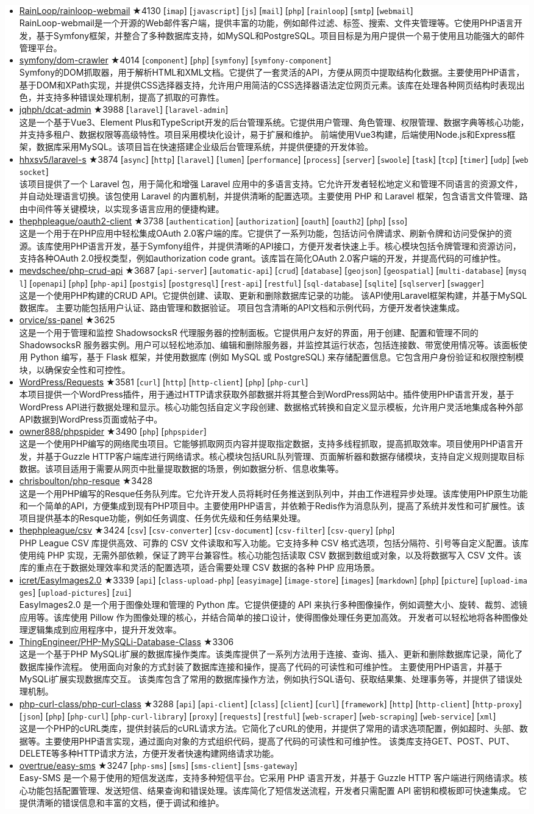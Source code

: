 - [RainLoop/rainloop-webmail](https://github.com/RainLoop/rainloop-webmail) ★4130 [`imap`] [`javascript`] [`js`] [`mail`] [`php`] [`rainloop`] [`smtp`] [`webmail`]  
  RainLoop-webmail是一个开源的Web邮件客户端，提供丰富的功能，例如邮件过滤、标签、搜索、文件夹管理等。它使用PHP语言开发，基于Symfony框架，并整合了多种数据库支持，如MySQL和PostgreSQL。项目目标是为用户提供一个易于使用且功能强大的邮件管理平台。
- [symfony/dom-crawler](https://github.com/symfony/dom-crawler) ★4014 [`component`] [`php`] [`symfony`] [`symfony-component`]  
  Symfony的DOM抓取器，用于解析HTML和XML文档。它提供了一套灵活的API，方便从网页中提取结构化数据。主要使用PHP语言，基于DOM和XPath实现，并提供CSS选择器支持，允许用户用简洁的CSS选择器语法定位网页元素。该库在处理各种网页结构时表现出色，并支持多种错误处理机制，提高了抓取的可靠性。
- [jqhph/dcat-admin](https://github.com/jqhph/dcat-admin) ★3988 [`laravel`] [`laravel-admin`]  
  这是一个基于Vue3、Element Plus和TypeScript开发的后台管理系统。它提供用户管理、角色管理、权限管理、数据字典等核心功能，并支持多租户、数据权限等高级特性。项目采用模块化设计，易于扩展和维护。  前端使用Vue3构建，后端使用Node.js和Express框架，数据库采用MySQL。该项目旨在快速搭建企业级后台管理系统，并提供便捷的开发体验。
- [hhxsv5/laravel-s](https://github.com/hhxsv5/laravel-s) ★3874 [`async`] [`http`] [`laravel`] [`lumen`] [`performance`] [`process`] [`server`] [`swoole`] [`task`] [`tcp`] [`timer`] [`udp`] [`websocket`]  
  该项目提供了一个 Laravel 包，用于简化和增强 Laravel 应用中的多语言支持。它允许开发者轻松地定义和管理不同语言的资源文件，并自动处理语言切换。该包使用 Laravel 的内置机制，并提供清晰的配置选项。主要使用 PHP 和 Laravel 框架，包含语言文件管理、路由中间件等关键模块，以实现多语言应用的便捷构建。
- [thephpleague/oauth2-client](https://github.com/thephpleague/oauth2-client) ★3738 [`authentication`] [`authorization`] [`oauth`] [`oauth2`] [`php`] [`sso`]  
  这是一个用于在PHP应用中轻松集成OAuth 2.0客户端的库。它提供了一系列功能，包括访问令牌请求、刷新令牌和访问受保护的资源。该库使用PHP语言开发，基于Symfony组件，并提供清晰的API接口，方便开发者快速上手。核心模块包括令牌管理和资源访问，支持各种OAuth 2.0授权类型，例如authorization code grant。该库旨在简化OAuth 2.0客户端的开发，并提高代码的可维护性。
- [mevdschee/php-crud-api](https://github.com/mevdschee/php-crud-api) ★3687 [`api-server`] [`automatic-api`] [`crud`] [`database`] [`geojson`] [`geospatial`] [`multi-database`] [`mysql`] [`openapi`] [`php`] [`php-api`] [`postgis`] [`postgresql`] [`rest-api`] [`restful`] [`sql-database`] [`sqlite`] [`sqlserver`] [`swagger`]  
  这是一个使用PHP构建的CRUD API。它提供创建、读取、更新和删除数据库记录的功能。  该API使用Laravel框架构建，并基于MySQL数据库。  主要功能包括用户认证、路由管理和数据验证。  项目包含清晰的API文档和示例代码，方便开发者快速集成。
- [orvice/ss-panel](https://github.com/orvice/ss-panel) ★3625  
  这是一个用于管理和监控 ShadowsocksR 代理服务器的控制面板。它提供用户友好的界面，用于创建、配置和管理不同的 ShadowsocksR 服务器实例。用户可以轻松地添加、编辑和删除服务器，并监控其运行状态，包括连接数、带宽使用情况等。该面板使用 Python 编写，基于 Flask 框架，并使用数据库 (例如 MySQL 或 PostgreSQL) 来存储配置信息。它包含用户身份验证和权限控制模块，以确保安全性和可控性。
- [WordPress/Requests](https://github.com/WordPress/Requests) ★3581 [`curl`] [`http`] [`http-client`] [`php`] [`php-curl`]  
  本项目提供一个WordPress插件，用于通过HTTP请求获取外部数据并将其整合到WordPress网站中。插件使用PHP语言开发，基于WordPress API进行数据处理和显示。核心功能包括自定义字段创建、数据格式转换和自定义显示模板，允许用户灵活地集成各种外部API数据到WordPress页面或帖子中。
- [owner888/phpspider](https://github.com/owner888/phpspider) ★3490 [`php`] [`phpspider`]  
  这是一个使用PHP编写的网络爬虫项目。它能够抓取网页内容并提取指定数据，支持多线程抓取，提高抓取效率。项目使用PHP语言开发，并基于Guzzle HTTP客户端库进行网络请求。核心模块包括URL队列管理、页面解析器和数据存储模块，支持自定义规则提取目标数据。该项目适用于需要从网页中批量提取数据的场景，例如数据分析、信息收集等。
- [chrisboulton/php-resque](https://github.com/chrisboulton/php-resque) ★3428  
  这是一个用PHP编写的Resque任务队列库。它允许开发人员将耗时任务推送到队列中，并由工作进程异步处理。该库使用PHP原生功能和一个简单的API，方便集成到现有PHP项目中。主要使用PHP语言，并依赖于Redis作为消息队列，提高了系统并发性和可扩展性。该项目提供基本的Resque功能，例如任务调度、任务优先级和任务结果处理。
- [thephpleague/csv](https://github.com/thephpleague/csv) ★3424 [`csv`] [`csv-converter`] [`csv-document`] [`csv-filter`] [`csv-query`] [`php`]  
  PHP League CSV 库提供高效、可靠的 CSV 文件读取和写入功能。它支持多种 CSV 格式选项，包括分隔符、引号等自定义配置。该库使用纯 PHP 实现，无需外部依赖，保证了跨平台兼容性。核心功能包括读取 CSV 数据到数组或对象，以及将数据写入 CSV 文件。该库的重点在于数据处理效率和灵活的配置选项，适合需要处理 CSV 数据的各种 PHP 应用场景。
- [icret/EasyImages2.0](https://github.com/icret/EasyImages2.0) ★3339 [`api`] [`class-upload-php`] [`easyimage`] [`image-store`] [`images`] [`markdown`] [`php`] [`picture`] [`upload-images`] [`upload-pictures`] [`zui`]  
  EasyImages2.0 是一个用于图像处理和管理的 Python 库。它提供便捷的 API 来执行多种图像操作，例如调整大小、旋转、裁剪、滤镜应用等。该库使用 Pillow 作为图像处理的核心，并结合简单的接口设计，使得图像处理任务更加高效。  开发者可以轻松地将各种图像处理逻辑集成到应用程序中，提升开发效率。
- [ThingEngineer/PHP-MySQLi-Database-Class](https://github.com/ThingEngineer/PHP-MySQLi-Database-Class) ★3306  
  这是一个基于PHP MySQLi扩展的数据库操作类库。该类库提供了一系列方法用于连接、查询、插入、更新和删除数据库记录，简化了数据库操作流程。  使用面向对象的方式封装了数据库连接和操作，提高了代码的可读性和可维护性。  主要使用PHP语言，并基于MySQLi扩展实现数据库交互。  该类库包含了常用的数据库操作方法，例如执行SQL语句、获取结果集、处理事务等，并提供了错误处理机制。
- [php-curl-class/php-curl-class](https://github.com/php-curl-class/php-curl-class) ★3288 [`api`] [`api-client`] [`class`] [`client`] [`curl`] [`framework`] [`http`] [`http-client`] [`http-proxy`] [`json`] [`php`] [`php-curl`] [`php-curl-library`] [`proxy`] [`requests`] [`restful`] [`web-scraper`] [`web-scraping`] [`web-service`] [`xml`]  
  这是一个PHP的cURL类库，提供封装后的cURL请求方法。它简化了cURL的使用，并提供了常用的请求选项配置，例如超时、头部、数据等。主要使用PHP语言实现，通过面向对象的方式组织代码，提高了代码的可读性和可维护性。  该类库支持GET、POST、PUT、DELETE等多种HTTP请求方法，方便开发者快速构建网络请求功能。
- [overtrue/easy-sms](https://github.com/overtrue/easy-sms) ★3247 [`php-sms`] [`sms`] [`sms-client`] [`sms-gateway`]  
  Easy-SMS 是一个易于使用的短信发送库，支持多种短信平台。它采用 PHP 语言开发，并基于 Guzzle HTTP 客户端进行网络请求。核心功能包括配置管理、发送短信、结果查询和错误处理。该库简化了短信发送流程，开发者只需配置 API 密钥和模板即可快速集成。  它提供清晰的错误信息和丰富的文档，便于调试和维护。